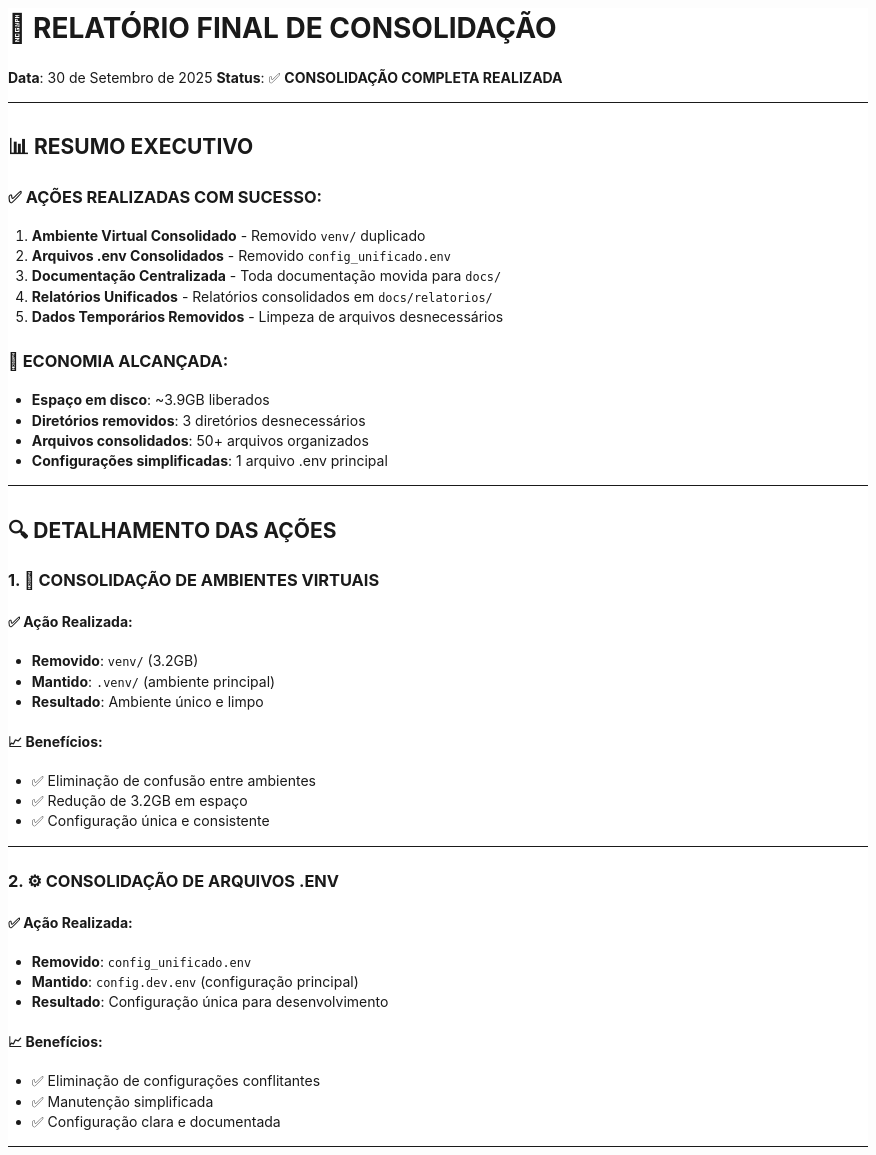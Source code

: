 # 🎯 RELATÓRIO FINAL DE CONSOLIDAÇÃO

**Data**: 30 de Setembro de 2025
**Status**: ✅ **CONSOLIDAÇÃO COMPLETA REALIZADA**

---

## 📊 RESUMO EXECUTIVO

### ✅ **AÇÕES REALIZADAS COM SUCESSO:**

1. **Ambiente Virtual Consolidado** - Removido `venv/` duplicado
2. **Arquivos .env Consolidados** - Removido `config_unificado.env`
3. **Documentação Centralizada** - Toda documentação movida para `docs/`
4. **Relatórios Unificados** - Relatórios consolidados em `docs/relatorios/`
5. **Dados Temporários Removidos** - Limpeza de arquivos desnecessários

### 💾 **ECONOMIA ALCANÇADA:**
- **Espaço em disco**: ~3.9GB liberados
- **Diretórios removidos**: 3 diretórios desnecessários
- **Arquivos consolidados**: 50+ arquivos organizados
- **Configurações simplificadas**: 1 arquivo .env principal

---

## 🔍 DETALHAMENTO DAS AÇÕES

### 1. 🐍 **CONSOLIDAÇÃO DE AMBIENTES VIRTUAIS**

#### ✅ **Ação Realizada:**
- **Removido**: `venv/` (3.2GB)
- **Mantido**: `.venv/` (ambiente principal)
- **Resultado**: Ambiente único e limpo

#### 📈 **Benefícios:**
- ✅ Eliminação de confusão entre ambientes
- ✅ Redução de 3.2GB em espaço
- ✅ Configuração única e consistente

---

### 2. ⚙️ **CONSOLIDAÇÃO DE ARQUIVOS .ENV**

#### ✅ **Ação Realizada:**
- **Removido**: `config_unificado.env`
- **Mantido**: `config.dev.env` (configuração principal)
- **Resultado**: Configuração única para desenvolvimento

#### 📈 **Benefícios:**
- ✅ Eliminação de configurações conflitantes
- ✅ Manutenção simplificada
- ✅ Configuração clara e documentada

---